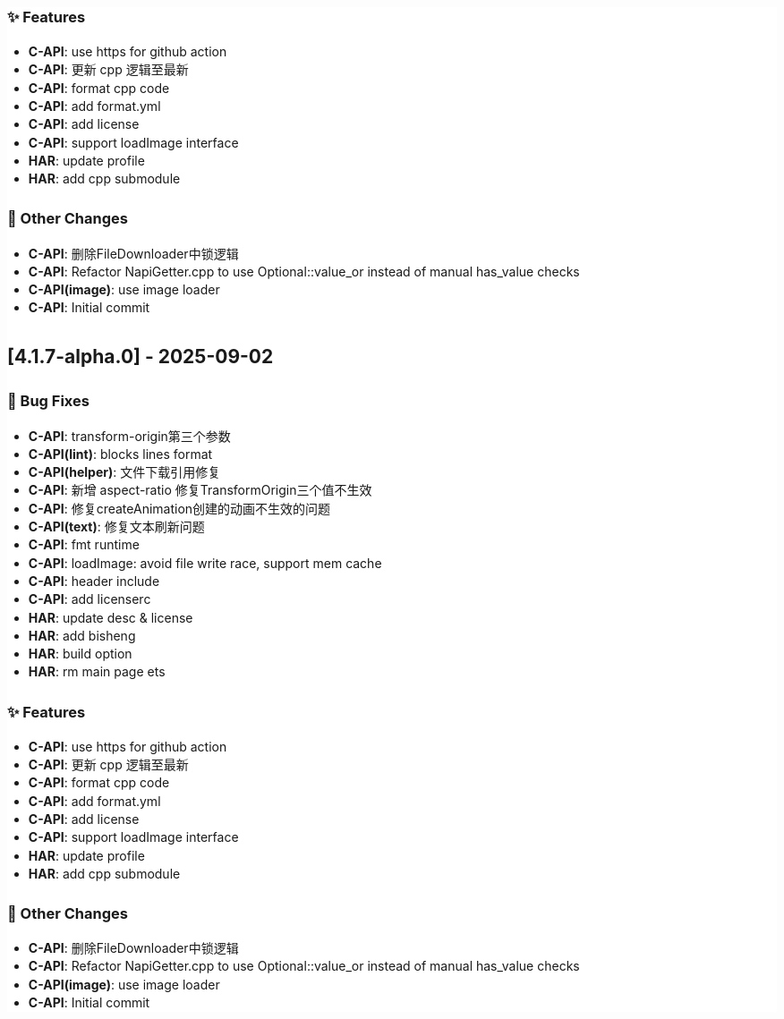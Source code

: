 ### ✨ Features

- **C-API**: use https for github action
- **C-API**: 更新 cpp 逻辑至最新
- **C-API**: format cpp code
- **C-API**: add format.yml
- **C-API**: add license
- **C-API**: support loadImage interface
- **HAR**: update profile
- **HAR**: add cpp submodule

### 📝 Other Changes

- **C-API**: 删除FileDownloader中锁逻辑
- **C-API**: Refactor NapiGetter.cpp to use Optional::value_or instead of manual has_value checks
- **C-API(image)**: use image loader
- **C-API**: Initial commit

## [4.1.7-alpha.0] - 2025-09-02

### 🐛 Bug Fixes

- **C-API**: transform-origin第三个参数
- **C-API(lint)**: blocks lines format
- **C-API(helper)**: 文件下载引用修复
- **C-API**: 新增 aspect-ratio 修复TransformOrigin三个值不生效
- **C-API**: 修复createAnimation创建的动画不生效的问题
- **C-API(text)**: 修复文本刷新问题
- **C-API**: fmt runtime
- **C-API**: loadImage: avoid file write race, support mem cache
- **C-API**: header include
- **C-API**: add licenserc
- **HAR**: update desc & license
- **HAR**: add bisheng
- **HAR**: build option
- **HAR**: rm main page ets

### ✨ Features

- **C-API**: use https for github action
- **C-API**: 更新 cpp 逻辑至最新
- **C-API**: format cpp code
- **C-API**: add format.yml
- **C-API**: add license
- **C-API**: support loadImage interface
- **HAR**: update profile
- **HAR**: add cpp submodule

### 📝 Other Changes

- **C-API**: 删除FileDownloader中锁逻辑
- **C-API**: Refactor NapiGetter.cpp to use Optional::value_or instead of manual has_value checks
- **C-API(image)**: use image loader
- **C-API**: Initial commit
